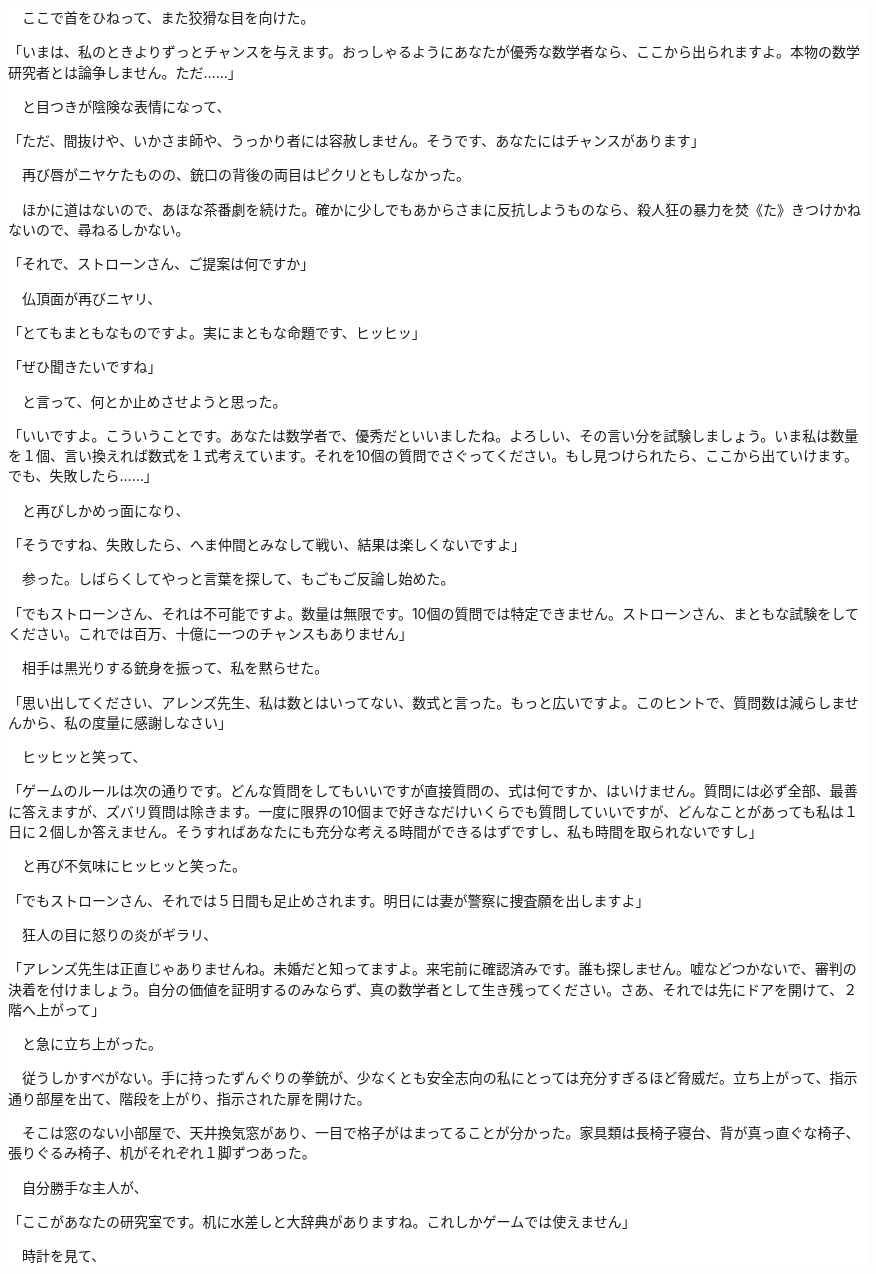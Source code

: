 　ここで首をひねって、また狡猾な目を向けた。

「いまは、私のときよりずっとチャンスを与えます。おっしゃるようにあなたが優秀な数学者なら、ここから出られますよ。本物の数学研究者とは論争しません。ただ……」

　と目つきが陰険な表情になって、

「ただ、間抜けや、いかさま師や、うっかり者には容赦しません。そうです、あなたにはチャンスがあります」

　再び唇がニヤケたものの、銃口の背後の両目はピクリともしなかった。

　ほかに道はないので、あほな茶番劇を続けた。確かに少しでもあからさまに反抗しようものなら、殺人狂の暴力を焚《た》きつけかねないので、尋ねるしかない。

「それで、ストローンさん、ご提案は何ですか」

　仏頂面が再びニヤリ、

「とてもまともなものですよ。実にまともな命題です、ヒッヒッ」

「ぜひ聞きたいですね」

　と言って、何とか止めさせようと思った。

「いいですよ。こういうことです。あなたは数学者で、優秀だといいましたね。よろしい、その言い分を試験しましょう。いま私は数量を１個、言い換えれば数式を１式考えています。それを10個の質問でさぐってください。もし見つけられたら、ここから出ていけます。でも、失敗したら……」

　と再びしかめっ面になり、

「そうですね、失敗したら、へま仲間とみなして戦い、結果は楽しくないですよ」

　参った。しばらくしてやっと言葉を探して、もごもご反論し始めた。

「でもストローンさん、それは不可能ですよ。数量は無限です。10個の質問では特定できません。ストローンさん、まともな試験をしてください。これでは百万、十億に一つのチャンスもありません」

　相手は黒光りする銃身を振って、私を黙らせた。

「思い出してください、アレンズ先生、私は数とはいってない、数式と言った。もっと広いですよ。このヒントで、質問数は減らしませんから、私の度量に感謝しなさい」

　ヒッヒッと笑って、

「ゲームのルールは次の通りです。どんな質問をしてもいいですが直接質問の、式は何ですか、はいけません。質問には必ず全部、最善に答えますが、ズバリ質問は除きます。一度に限界の10個まで好きなだけいくらでも質問していいですが、どんなことがあっても私は１日に２個しか答えません。そうすればあなたにも充分な考える時間ができるはずですし、私も時間を取られないですし」

　と再び不気味にヒッヒッと笑った。

「でもストローンさん、それでは５日間も足止めされます。明日には妻が警察に捜査願を出しますよ」

　狂人の目に怒りの炎がギラリ、

「アレンズ先生は正直じゃありませんね。未婚だと知ってますよ。来宅前に確認済みです。誰も探しません。嘘などつかないで、審判の決着を付けましょう。自分の価値を証明するのみならず、真の数学者として生き残ってください。さあ、それでは先にドアを開けて、２階へ上がって」

　と急に立ち上がった。



　従うしかすべがない。手に持ったずんぐりの拳銃が、少なくとも安全志向の私にとっては充分すぎるほど脅威だ。立ち上がって、指示通り部屋を出て、階段を上がり、指示された扉を開けた。

　そこは窓のない小部屋で、天井換気窓があり、一目で格子がはまってることが分かった。家具類は長椅子寝台、背が真っ直ぐな椅子、張りぐるみ椅子、机がそれぞれ１脚ずつあった。

　自分勝手な主人が、

「ここがあなたの研究室です。机に水差しと大辞典がありますね。これしかゲームでは使えません」

　時計を見て、
